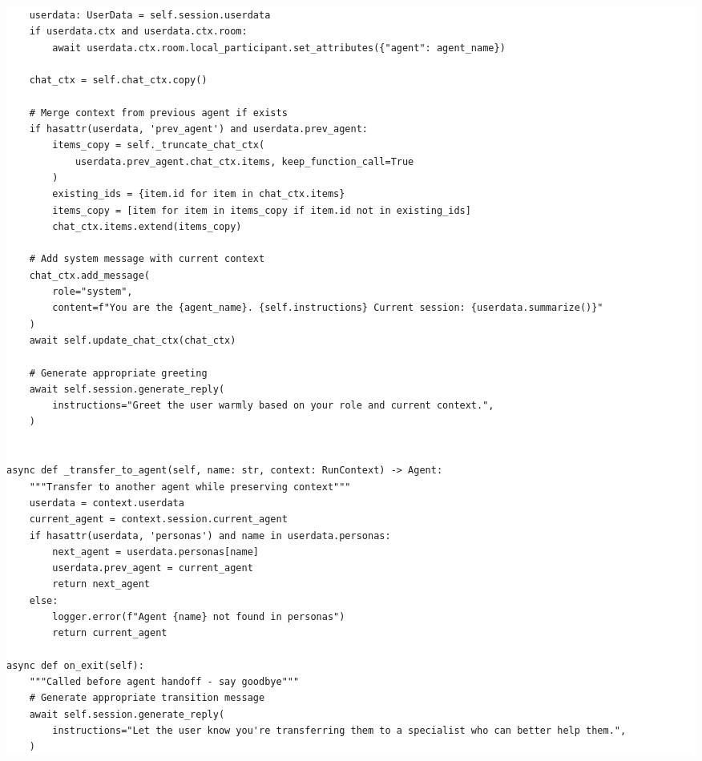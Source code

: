         userdata: UserData = self.session.userdata
        if userdata.ctx and userdata.ctx.room:
            await userdata.ctx.room.local_participant.set_attributes({"agent": agent_name})

        chat_ctx = self.chat_ctx.copy()

        # Merge context from previous agent if exists
        if hasattr(userdata, 'prev_agent') and userdata.prev_agent:
            items_copy = self._truncate_chat_ctx(
                userdata.prev_agent.chat_ctx.items, keep_function_call=True
            )
            existing_ids = {item.id for item in chat_ctx.items}
            items_copy = [item for item in items_copy if item.id not in existing_ids]
            chat_ctx.items.extend(items_copy)

        # Add system message with current context
        chat_ctx.add_message(
            role="system",
            content=f"You are the {agent_name}. {self.instructions} Current session: {userdata.summarize()}"
        )
        await self.update_chat_ctx(chat_ctx)
        
        # Generate appropriate greeting
        await self.session.generate_reply(
            instructions="Greet the user warmly based on your role and current context.",
        )


    async def _transfer_to_agent(self, name: str, context: RunContext) -> Agent:
        """Transfer to another agent while preserving context"""
        userdata = context.userdata
        current_agent = context.session.current_agent
        if hasattr(userdata, 'personas') and name in userdata.personas:
            next_agent = userdata.personas[name]
            userdata.prev_agent = current_agent
            return next_agent
        else:
            logger.error(f"Agent {name} not found in personas")
            return current_agent

    async def on_exit(self):
        """Called before agent handoff - say goodbye"""
        # Generate appropriate transition message
        await self.session.generate_reply(
            instructions="Let the user know you're transferring them to a specialist who can better help them.",
        )
